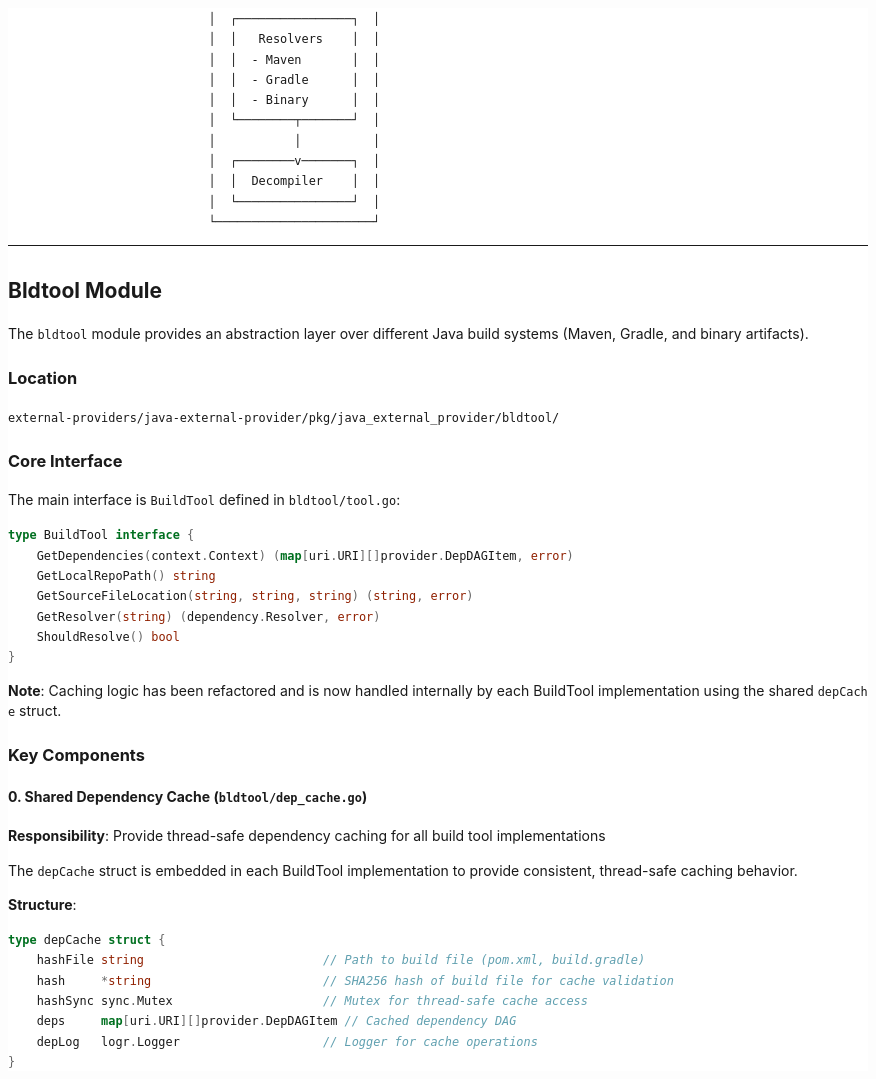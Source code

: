 ```
                            │  ┌────────────────┐  │
                            │  │   Resolvers    │  │
                            │  │  - Maven       │  │
                            │  │  - Gradle      │  │
                            │  │  - Binary      │  │
                            │  └────────┬───────┘  │
                            │           │          │
                            │  ┌────────v───────┐  │
                            │  │  Decompiler    │  │
                            │  └────────────────┘  │
                            └──────────────────────┘
```

---

## Bldtool Module

The `bldtool` module provides an abstraction layer over different Java build systems (Maven, Gradle, and binary artifacts).

### Location
`external-providers/java-external-provider/pkg/java_external_provider/bldtool/`

### Core Interface

The main interface is `BuildTool` defined in `bldtool/tool.go`:

```go
type BuildTool interface {
    GetDependencies(context.Context) (map[uri.URI][]provider.DepDAGItem, error)
    GetLocalRepoPath() string
    GetSourceFileLocation(string, string, string) (string, error)
    GetResolver(string) (dependency.Resolver, error)
    ShouldResolve() bool
}
```

**Note**: Caching logic has been refactored and is now handled internally by each BuildTool implementation using the shared `depCache` struct.

### Key Components

#### 0. Shared Dependency Cache (`bldtool/dep_cache.go`)

**Responsibility**: Provide thread-safe dependency caching for all build tool implementations

The `depCache` struct is embedded in each BuildTool implementation to provide consistent, thread-safe caching behavior.

**Structure**:
```go
type depCache struct {
    hashFile string                         // Path to build file (pom.xml, build.gradle)
    hash     *string                        // SHA256 hash of build file for cache validation
    hashSync sync.Mutex                     // Mutex for thread-safe cache access
    deps     map[uri.URI][]provider.DepDAGItem // Cached dependency DAG
    depLog   logr.Logger                    // Logger for cache operations
}
```
